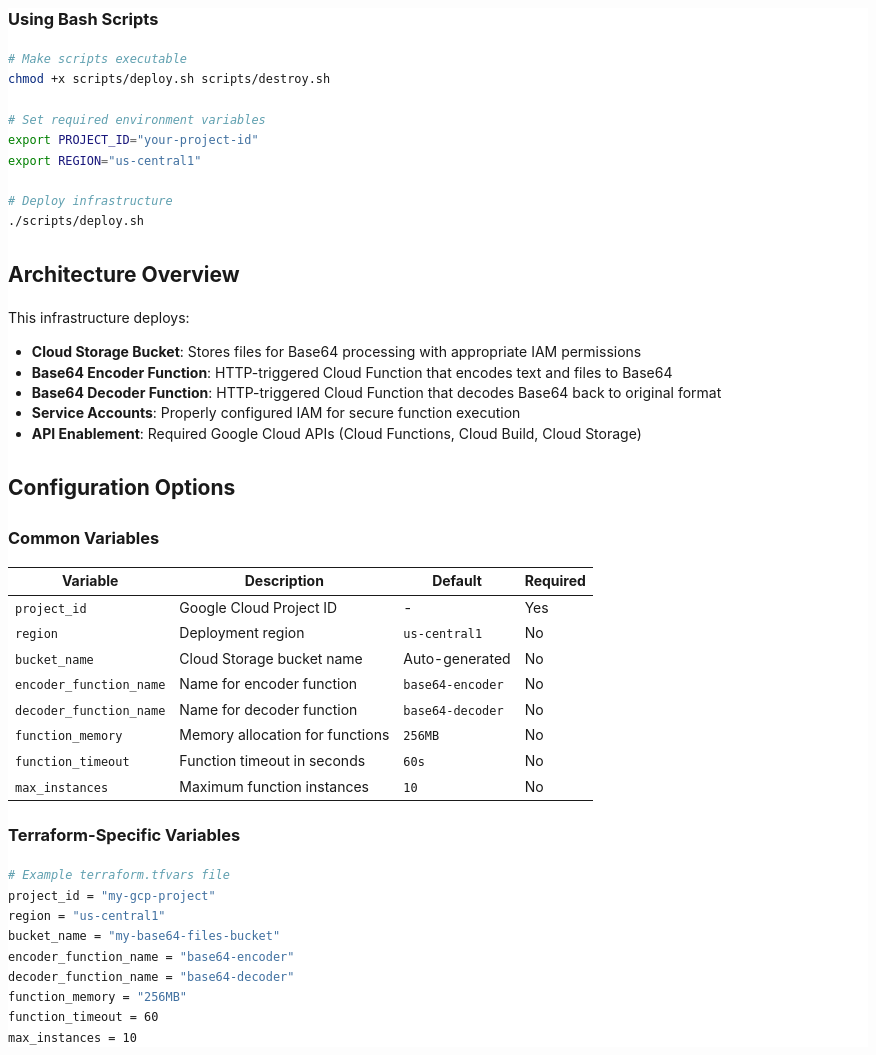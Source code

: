 ### Using Bash Scripts

```bash
# Make scripts executable
chmod +x scripts/deploy.sh scripts/destroy.sh

# Set required environment variables
export PROJECT_ID="your-project-id"
export REGION="us-central1"

# Deploy infrastructure
./scripts/deploy.sh
```

## Architecture Overview

This infrastructure deploys:

- **Cloud Storage Bucket**: Stores files for Base64 processing with appropriate IAM permissions
- **Base64 Encoder Function**: HTTP-triggered Cloud Function that encodes text and files to Base64
- **Base64 Decoder Function**: HTTP-triggered Cloud Function that decodes Base64 back to original format
- **Service Accounts**: Properly configured IAM for secure function execution
- **API Enablement**: Required Google Cloud APIs (Cloud Functions, Cloud Build, Cloud Storage)

## Configuration Options

### Common Variables

| Variable | Description | Default | Required |
|----------|-------------|---------|----------|
| `project_id` | Google Cloud Project ID | - | Yes |
| `region` | Deployment region | `us-central1` | No |
| `bucket_name` | Cloud Storage bucket name | Auto-generated | No |
| `encoder_function_name` | Name for encoder function | `base64-encoder` | No |
| `decoder_function_name` | Name for decoder function | `base64-decoder` | No |
| `function_memory` | Memory allocation for functions | `256MB` | No |
| `function_timeout` | Function timeout in seconds | `60s` | No |
| `max_instances` | Maximum function instances | `10` | No |

### Terraform-Specific Variables

```bash
# Example terraform.tfvars file
project_id = "my-gcp-project"
region = "us-central1"
bucket_name = "my-base64-files-bucket"
encoder_function_name = "base64-encoder"
decoder_function_name = "base64-decoder"
function_memory = "256MB"
function_timeout = 60
max_instances = 10
```
